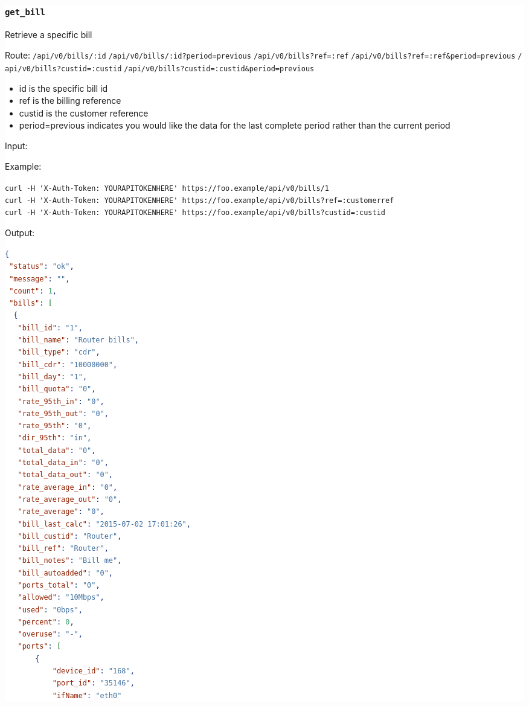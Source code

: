### `get_bill`

Retrieve a specific bill

Route: `/api/v0/bills/:id`
       `/api/v0/bills/:id?period=previous`
       `/api/v0/bills?ref=:ref`
       `/api/v0/bills?ref=:ref&period=previous`
       `/api/v0/bills?custid=:custid`
       `/api/v0/bills?custid=:custid&period=previous`

- id is the specific bill id
- ref is the billing reference
- custid is the customer reference
- period=previous indicates you would like the data for the last
  complete period rather than the current period

Input:

Example:

```curl
curl -H 'X-Auth-Token: YOURAPITOKENHERE' https://foo.example/api/v0/bills/1
curl -H 'X-Auth-Token: YOURAPITOKENHERE' https://foo.example/api/v0/bills?ref=:customerref
curl -H 'X-Auth-Token: YOURAPITOKENHERE' https://foo.example/api/v0/bills?custid=:custid
```

Output:

```json
{
 "status": "ok",
 "message": "",
 "count": 1,
 "bills": [
  {
   "bill_id": "1",
   "bill_name": "Router bills",
   "bill_type": "cdr",
   "bill_cdr": "10000000",
   "bill_day": "1",
   "bill_quota": "0",
   "rate_95th_in": "0",
   "rate_95th_out": "0",
   "rate_95th": "0",
   "dir_95th": "in",
   "total_data": "0",
   "total_data_in": "0",
   "total_data_out": "0",
   "rate_average_in": "0",
   "rate_average_out": "0",
   "rate_average": "0",
   "bill_last_calc": "2015-07-02 17:01:26",
   "bill_custid": "Router",
   "bill_ref": "Router",
   "bill_notes": "Bill me",
   "bill_autoadded": "0",
   "ports_total": "0",
   "allowed": "10Mbps",
   "used": "0bps",
   "percent": 0,
   "overuse": "-",
   "ports": [
       {
           "device_id": "168",
           "port_id": "35146",
           "ifName": "eth0"
```